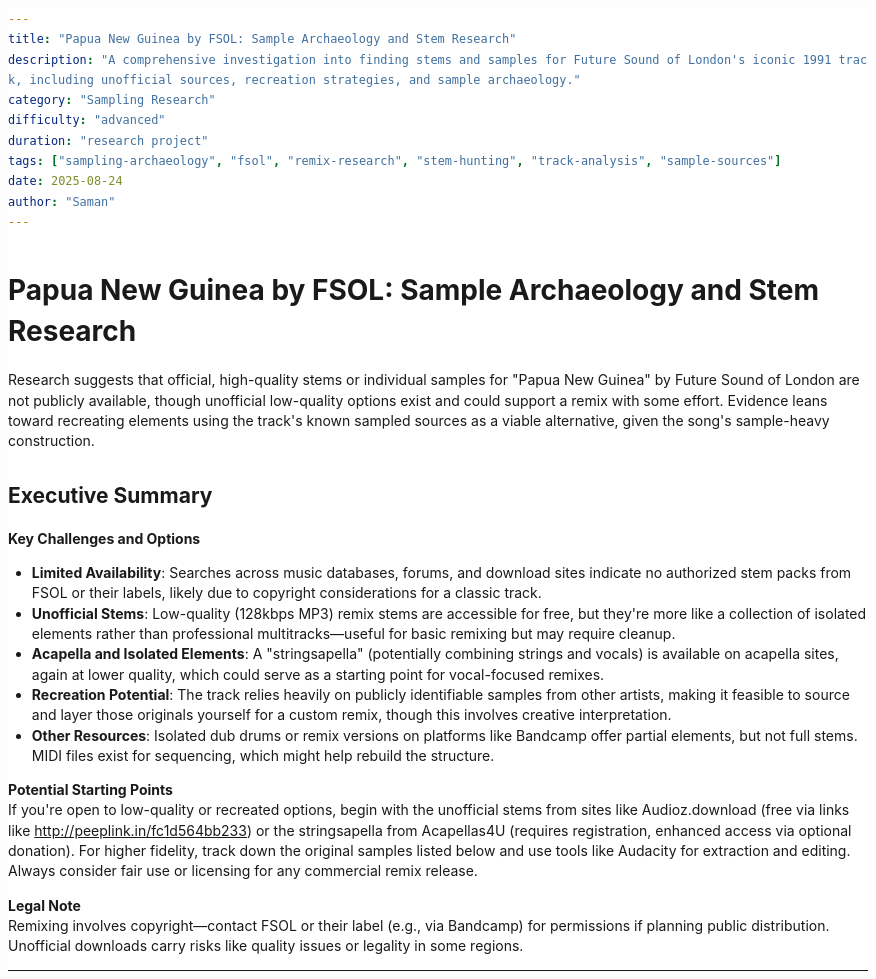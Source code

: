 ```yaml
---
title: "Papua New Guinea by FSOL: Sample Archaeology and Stem Research"
description: "A comprehensive investigation into finding stems and samples for Future Sound of London's iconic 1991 track, including unofficial sources, recreation strategies, and sample archaeology."
category: "Sampling Research"
difficulty: "advanced"
duration: "research project"
tags: ["sampling-archaeology", "fsol", "remix-research", "stem-hunting", "track-analysis", "sample-sources"]
date: 2025-08-24
author: "Saman"
---
```


# Papua New Guinea by FSOL: Sample Archaeology and Stem Research

Research suggests that official, high-quality stems or individual samples for "Papua New Guinea" by Future Sound of London are not publicly available, though unofficial low-quality options exist and could support a remix with some effort. Evidence leans toward recreating elements using the track's known sampled sources as a viable alternative, given the song's sample-heavy construction.

## Executive Summary

**Key Challenges and Options**  
- **Limited Availability**: Searches across music databases, forums, and download sites indicate no authorized stem packs from FSOL or their labels, likely due to copyright considerations for a classic track.  
- **Unofficial Stems**: Low-quality (128kbps MP3) remix stems are accessible for free, but they're more like a collection of isolated elements rather than professional multitracks—useful for basic remixing but may require cleanup.  
- **Acapella and Isolated Elements**: A "stringsapella" (potentially combining strings and vocals) is available on acapella sites, again at lower quality, which could serve as a starting point for vocal-focused remixes.  
- **Recreation Potential**: The track relies heavily on publicly identifiable samples from other artists, making it feasible to source and layer those originals yourself for a custom remix, though this involves creative interpretation.  
- **Other Resources**: Isolated dub drums or remix versions on platforms like Bandcamp offer partial elements, but not full stems. MIDI files exist for sequencing, which might help rebuild the structure.

**Potential Starting Points**  
If you're open to low-quality or recreated options, begin with the unofficial stems from sites like Audioz.download (free via links like http://peeplink.in/fc1d564bb233) or the stringsapella from Acapellas4U (requires registration, enhanced access via optional donation). For higher fidelity, track down the original samples listed below and use tools like Audacity for extraction and editing. Always consider fair use or licensing for any commercial remix release.

**Legal Note**  
Remixing involves copyright—contact FSOL or their label (e.g., via Bandcamp) for permissions if planning public distribution. Unofficial downloads carry risks like quality issues or legality in some regions.

---